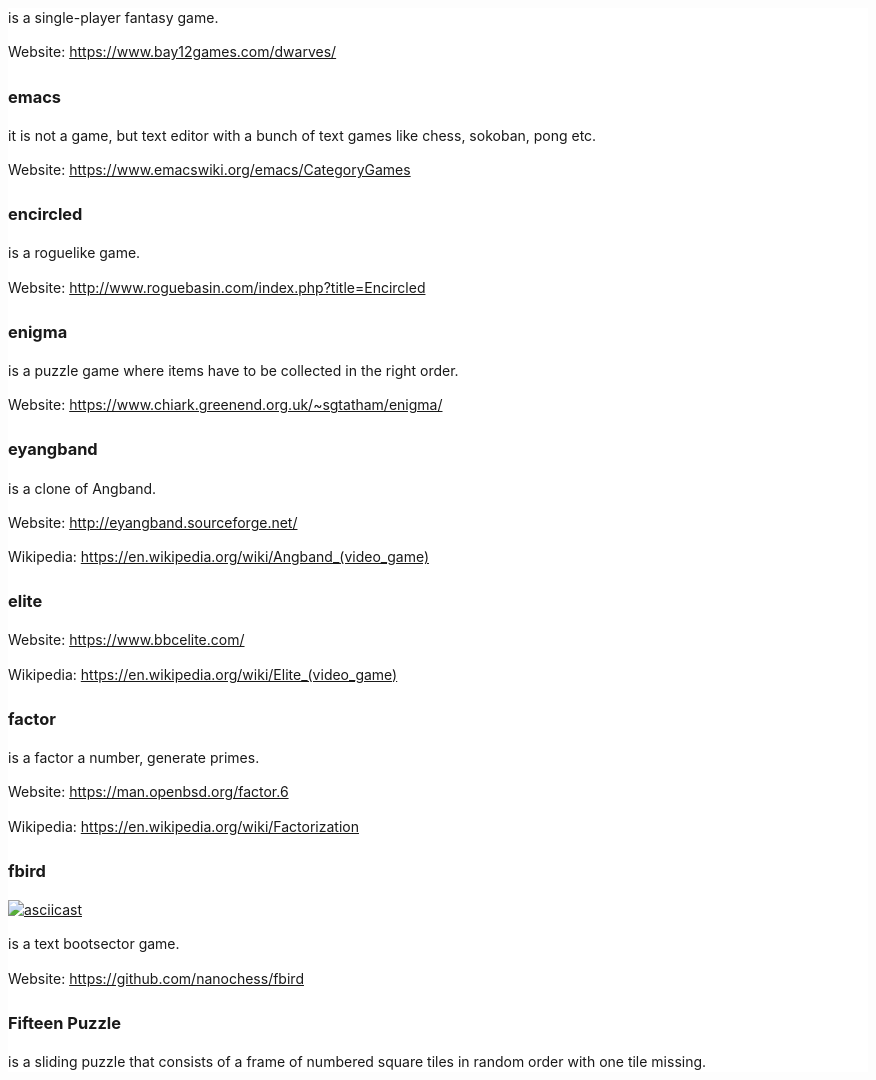 is a single-player fantasy game.

Website: https://www.bay12games.com/dwarves/

### emacs

it is not a game, but text editor with a bunch of text games
like chess, sokoban, pong etc.


Website: https://www.emacswiki.org/emacs/CategoryGames

### encircled

is a roguelike game.

Website: http://www.roguebasin.com/index.php?title=Encircled

### enigma

is a puzzle game where items have to be collected in the right order.

Website: https://www.chiark.greenend.org.uk/~sgtatham/enigma/

### eyangband

is a clone of Angband.

Website: http://eyangband.sourceforge.net/

Wikipedia: https://en.wikipedia.org/wiki/Angband_(video_game)

### elite


Website: https://www.bbcelite.com/

Wikipedia: https://en.wikipedia.org/wiki/Elite_(video_game)

### factor

is a factor a number, generate primes.

Website: https://man.openbsd.org/factor.6

Wikipedia: https://en.wikipedia.org/wiki/Factorization

### fbird

[![asciicast](https://asciinema.org/a/487025.svg)](https://asciinema.org/a/487025)

is a text bootsector game.

Website: https://github.com/nanochess/fbird

### Fifteen Puzzle

is a sliding puzzle that consists of a frame of numbered
square tiles in random order with one tile missing.
